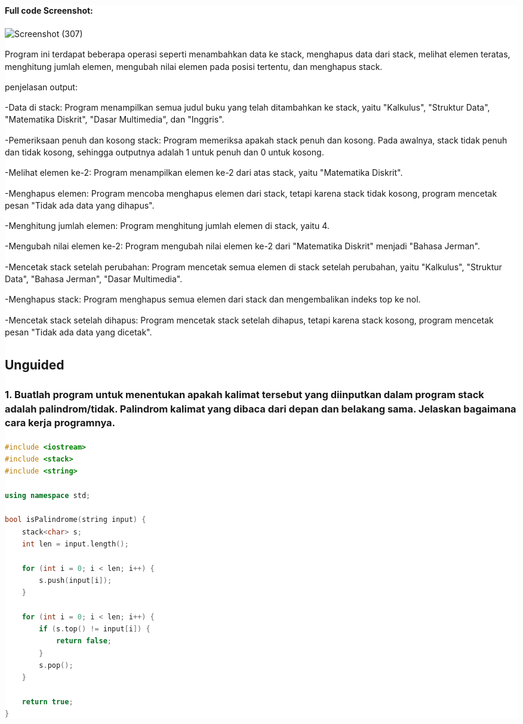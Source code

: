 
#### Full code Screenshot:
![Screenshot (307)](https://github.com/Avriliaviananda/Praktikum-Struktur-Data-Assignment/assets/161323061/b88f0b21-9279-43be-b76b-ac9f2995fd9e)


Program ini terdapat beberapa operasi seperti menambahkan data ke stack, menghapus data dari stack, melihat elemen teratas, menghitung jumlah elemen, mengubah nilai elemen pada posisi tertentu, dan menghapus stack.

penjelasan output:

-Data di stack: Program menampilkan semua judul buku yang telah ditambahkan ke stack, yaitu "Kalkulus", "Struktur Data", "Matematika Diskrit", "Dasar Multimedia", dan "Inggris".

-Pemeriksaan penuh dan kosong stack: Program memeriksa apakah stack penuh dan kosong. Pada awalnya, stack tidak penuh dan tidak kosong, sehingga outputnya adalah 1 untuk penuh dan 0 untuk kosong.

-Melihat elemen ke-2: Program menampilkan elemen ke-2 dari atas stack, yaitu "Matematika Diskrit".

-Menghapus elemen: Program mencoba menghapus elemen dari stack, tetapi karena stack tidak kosong, program mencetak pesan "Tidak ada data yang dihapus".

-Menghitung jumlah elemen: Program menghitung jumlah elemen di stack, yaitu 4.

-Mengubah nilai elemen ke-2: Program mengubah nilai elemen ke-2 dari "Matematika Diskrit" menjadi "Bahasa Jerman".

-Mencetak stack setelah perubahan: Program mencetak semua elemen di stack setelah perubahan, yaitu "Kalkulus", "Struktur Data", "Bahasa Jerman", "Dasar Multimedia".

-Menghapus stack: Program menghapus semua elemen dari stack dan mengembalikan indeks top ke nol.

-Mencetak stack setelah dihapus: Program mencetak stack setelah dihapus, tetapi karena stack kosong, program mencetak pesan "Tidak ada data yang dicetak".


## Unguided 

### 1. Buatlah program untuk menentukan apakah kalimat tersebut yang diinputkan dalam program stack adalah palindrom/tidak. Palindrom kalimat yang dibaca dari depan dan belakang sama. Jelaskan bagaimana cara kerja programnya.


```cpp
#include <iostream>
#include <stack>
#include <string>

using namespace std;

bool isPalindrome(string input) {
    stack<char> s;
    int len = input.length();

    for (int i = 0; i < len; i++) {
        s.push(input[i]);
    }

    for (int i = 0; i < len; i++) {
        if (s.top() != input[i]) {
            return false;
        }
        s.pop();
    }

    return true;
}

```